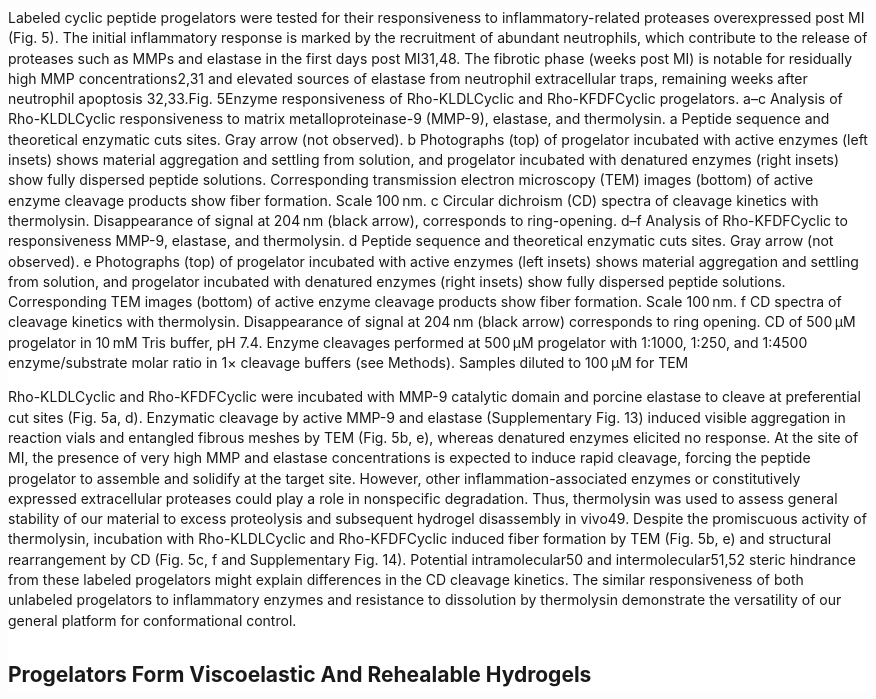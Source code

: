 Labeled cyclic peptide progelators were tested for their responsiveness to inflammatory-related proteases overexpressed post MI (Fig. 5). The initial inflammatory response is marked by the recruitment of abundant neutrophils, which contribute to the release of proteases such as MMPs and elastase in the first days post MI31,48. The fibrotic phase (weeks post MI) is notable for residually high MMP concentrations2,31 and elevated sources of elastase from neutrophil extracellular traps, remaining weeks after neutrophil apoptosis 32,33.Fig. 5Enzyme responsiveness of Rho-KLDLCyclic and Rho-KFDFCyclic progelators. a–c Analysis of Rho-KLDLCyclic responsiveness to matrix metalloproteinase-9 (MMP-9), elastase, and thermolysin. a Peptide sequence and theoretical enzymatic cuts sites. Gray arrow (not observed). b Photographs (top) of progelator incubated with active enzymes (left insets) shows material aggregation and settling from solution, and progelator incubated with denatured enzymes (right insets) show fully dispersed peptide solutions. Corresponding transmission electron microscopy (TEM) images (bottom) of active enzyme cleavage products show fiber formation. Scale 100 nm. c Circular dichroism (CD) spectra of cleavage kinetics with thermolysin. Disappearance of signal at 204 nm (black arrow), corresponds to ring-opening. d–f Analysis of Rho-KFDFCyclic to responsiveness MMP-9, elastase, and thermolysin. d Peptide sequence and theoretical enzymatic cuts sites. Gray arrow (not observed). e Photographs (top) of progelator incubated with active enzymes (left insets) shows material aggregation and settling from solution, and progelator incubated with denatured enzymes (right insets) show fully dispersed peptide solutions. Corresponding TEM images (bottom) of active enzyme cleavage products show fiber formation. Scale 100 nm. f CD spectra of cleavage kinetics with thermolysin. Disappearance of signal at 204 nm (black arrow) corresponds to ring opening. CD of 500 µM progelator in 10 mM Tris buffer, pH 7.4. Enzyme cleavages performed at 500 µM progelator with 1:1000, 1:250, and 1:4500 enzyme/substrate molar ratio in 1× cleavage buffers (see Methods). Samples diluted to 100 µM for TEM

Rho-KLDLCyclic and Rho-KFDFCyclic were incubated with MMP-9 catalytic domain and porcine elastase to cleave at preferential cut sites (Fig. 5a, d). Enzymatic cleavage by active MMP-9 and elastase (Supplementary Fig. 13) induced visible aggregation in reaction vials and entangled fibrous meshes by TEM (Fig. 5b, e), whereas denatured enzymes elicited no response. At the site of MI, the presence of very high MMP and elastase concentrations is expected to induce rapid cleavage, forcing the peptide progelator to assemble and solidify at the target site. However, other inflammation-associated enzymes or constitutively expressed extracellular proteases could play a role in nonspecific degradation. Thus, thermolysin was used to assess general stability of our material to excess proteolysis and subsequent hydrogel disassembly in vivo49. Despite the promiscuous activity of thermolysin, incubation with Rho-KLDLCyclic and Rho-KFDFCyclic induced fiber formation by TEM (Fig. 5b, e) and structural rearrangement by CD (Fig. 5c, f and Supplementary Fig. 14). Potential intramolecular50 and intermolecular51,52 steric hindrance from these labeled progelators might explain differences in the CD cleavage kinetics. The similar responsiveness of both unlabeled progelators to inflammatory enzymes and resistance to dissolution by thermolysin demonstrate the versatility of our general platform for conformational control.

## Progelators Form Viscoelastic And Rehealable Hydrogels
